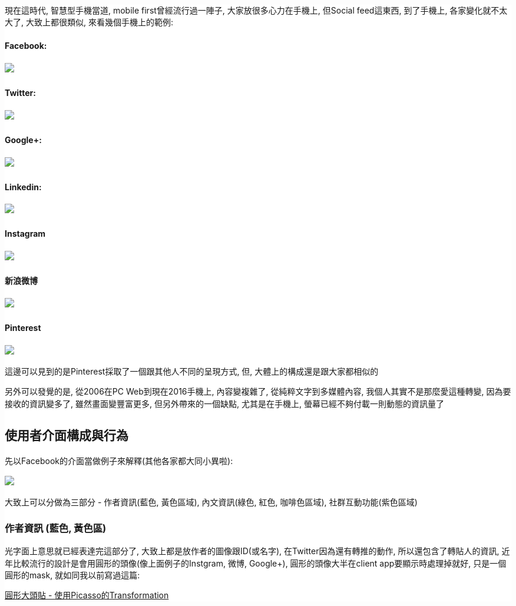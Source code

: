 現在這時代, 智慧型手機當道, mobile first曾經流行過一陣子, 大家放很多心力在手機上, 但Social feed這東西, 到了手機上, 各家變化就不太大了, 大致上都很類似, 來看幾個手機上的範例:

#### Facebook: ####

![](/images/posts/post1021_facebook1.png)

#### Twitter: ####

![](/images/posts/post1021_twitter2.png)

#### Google+: ####

![](/images/posts/post1021_googlep1.png)

#### Linkedin: ####

![](/images/posts/post1021_linkedin.png)

#### Instagram ####

![](/images/posts/post1021_instagram1.png)

#### 新浪微博 ####

![](/images/posts/post1021_weibao.png)

#### Pinterest ####

![](/images/posts/post1021_pinterest.png)

這邊可以見到的是Pinterest採取了一個跟其他人不同的呈現方式, 但, 大體上的構成還是跟大家都相似的

另外可以發覺的是, 從2006在PC Web到現在2016手機上, 內容變複雜了, 從純粹文字到多媒體內容, 我個人其實不是那麼愛這種轉變, 因為要接收的資訊變多了, 雖然畫面變豐富更多,
但另外帶來的一個缺點, 尤其是在手機上, 螢幕已經不夠付載一則動態的資訊量了

## 使用者介面構成與行為 ##

先以Facebook的介面當做例子來解釋(其他各家都大同小異啦):

![](/images/posts/post1021_facebook2.jpg)

大致上可以分做為三部分 - 作者資訊(藍色, 黃色區域), 內文資訊(綠色, 紅色, 咖啡色區域), 社群互動功能(紫色區域)

### 作者資訊 (藍色, 黃色區) ###

光字面上意思就已經表達完這部分了, 大致上都是放作者的圖像跟ID(或名字), 在Twitter因為還有轉推的動作, 所以還包含了轉貼人的資訊, 近年比較流行的設計是會用圓形的頭像(像上面例子的Instgram, 微博, Google+),
圓形的頭像大半在client app要顯示時處理掉就好, 只是一個圓形的mask, 就如同我以前寫過這篇:

[圓形大頭貼 - 使用Picasso的Transformation](/android-圓形大頭貼-使用picasso的transformation/)
